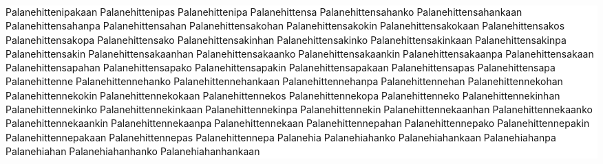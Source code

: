 Palanehittenipakaan
Palanehittenipas
Palanehittenipa
Palanehittensa
Palanehittensahanko
Palanehittensahankaan
Palanehittensahanpa
Palanehittensahan
Palanehittensakohan
Palanehittensakokin
Palanehittensakokaan
Palanehittensakos
Palanehittensakopa
Palanehittensako
Palanehittensakinhan
Palanehittensakinko
Palanehittensakinkaan
Palanehittensakinpa
Palanehittensakin
Palanehittensakaanhan
Palanehittensakaanko
Palanehittensakaankin
Palanehittensakaanpa
Palanehittensakaan
Palanehittensapahan
Palanehittensapako
Palanehittensapakin
Palanehittensapakaan
Palanehittensapas
Palanehittensapa
Palanehittenne
Palanehittennehanko
Palanehittennehankaan
Palanehittennehanpa
Palanehittennehan
Palanehittennekohan
Palanehittennekokin
Palanehittennekokaan
Palanehittennekos
Palanehittennekopa
Palanehittenneko
Palanehittennekinhan
Palanehittennekinko
Palanehittennekinkaan
Palanehittennekinpa
Palanehittennekin
Palanehittennekaanhan
Palanehittennekaanko
Palanehittennekaankin
Palanehittennekaanpa
Palanehittennekaan
Palanehittennepahan
Palanehittennepako
Palanehittennepakin
Palanehittennepakaan
Palanehittennepas
Palanehittennepa
Palanehia
Palanehiahanko
Palanehiahankaan
Palanehiahanpa
Palanehiahan
Palanehiahanhanko
Palanehiahanhankaan